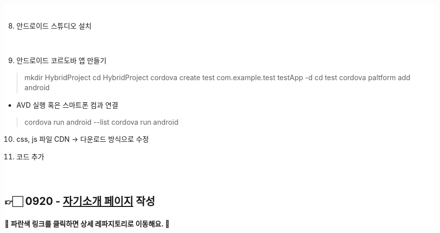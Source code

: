 <br>

8. 안드로이드 스튜디오 설치

 <br>

9. 안드로이드 코르도바 앱 만들기
>mkdir HybridProject
>cd HybridProject
>cordova create test com.example.test testApp -d
>cd test
>cordova paltform add android

* AVD  실행 혹은 스마트폰 컴과 연결
>cordova run android --list
>cordova run android

10. css, js 파일 CDN -> 다운로드 방식으로 수정

11. <script src="cordova.js"> </script> 코드 추가 

</p>
<br>


## 👉🏻 0920 - [자기소개 페이지](https://github.com/SuimKim/SuimKim.github.io) 작성
<p align="justify">

#### 🍑 파란색 링크를 클릭하면 상세 레파지토리로 이동해요. 🍑
